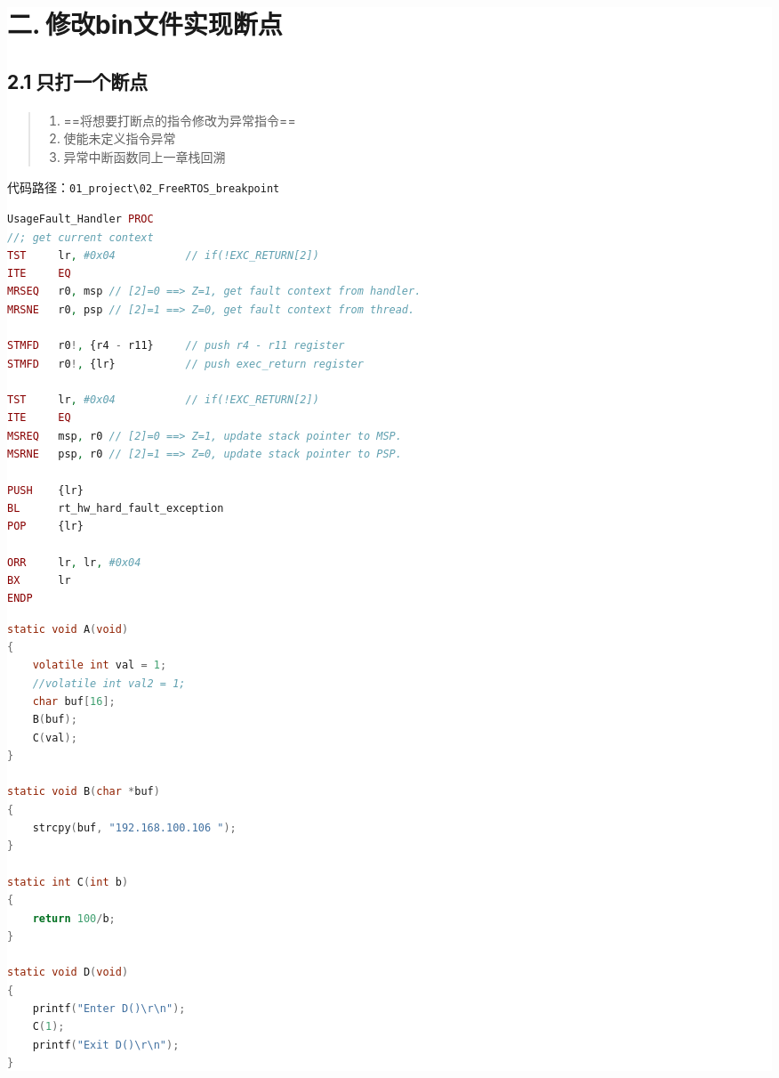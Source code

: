 
# 二. 修改bin文件实现断点

## 2.1 只打一个断点

> 1. ==将想要打断点的指令修改为异常指令==
> 2. 使能未定义指令异常
> 3. 异常中断函数同上一章栈回溯

代码路径：`01_project\02_FreeRTOS_breakpoint`

```php
UsageFault_Handler PROC
//; get current context
TST 	lr, #0x04			// if(!EXC_RETURN[2])
ITE 	EQ
MRSEQ	r0, msp // [2]=0 ==> Z=1, get fault context from handler.
MRSNE	r0, psp // [2]=1 ==> Z=0, get fault context from thread.
		
STMFD	r0!, {r4 - r11} 	// push r4 - r11 register
STMFD	r0!, {lr}			// push exec_return register
		
TST 	lr, #0x04			// if(!EXC_RETURN[2])
ITE 	EQ
MSREQ	msp, r0 // [2]=0 ==> Z=1, update stack pointer to MSP.
MSRNE	psp, r0 // [2]=1 ==> Z=0, update stack pointer to PSP.
		
PUSH	{lr}
BL		rt_hw_hard_fault_exception
POP 	{lr}
		
ORR 	lr, lr, #0x04
BX		lr
ENDP
```

```c
static void A(void)
{
	volatile int val = 1;
	//volatile int val2 = 1;
	char buf[16];
	B(buf);
	C(val);
}

static void B(char *buf)
{
	strcpy(buf, "192.168.100.106 ");
}

static int C(int b)
{
	return 100/b;
}

static void D(void)
{
	printf("Enter D()\r\n");
	C(1);
	printf("Exit D()\r\n");
}
```
